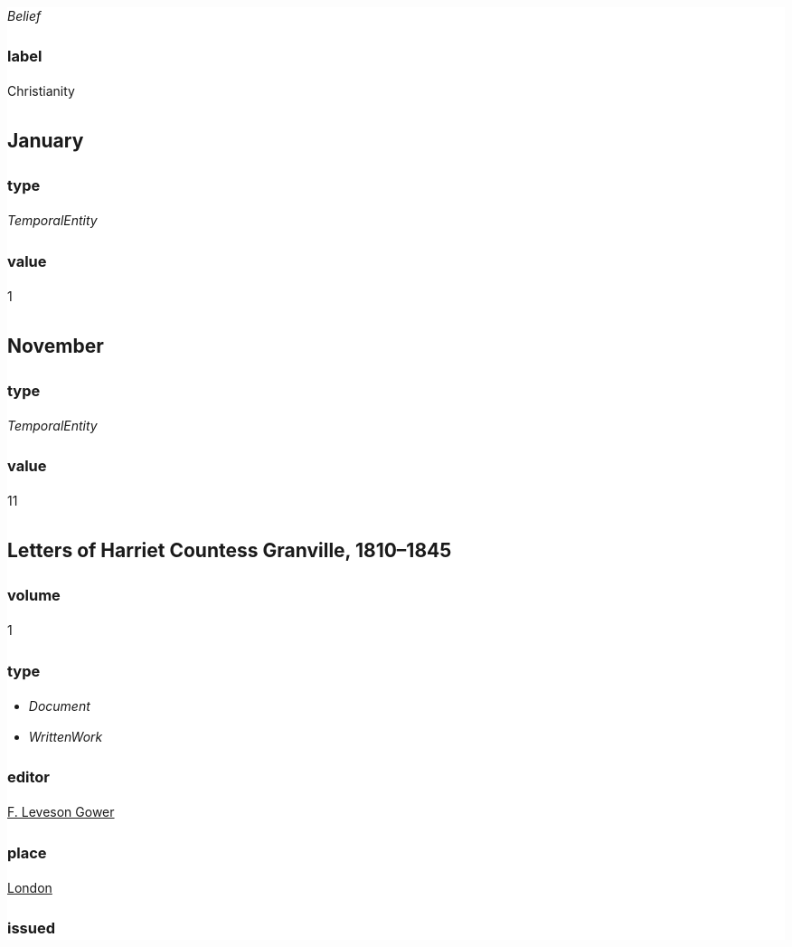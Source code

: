 
*Belief*

### label


Christianity

## January

### type


*TemporalEntity*

### value


1

## November

### type


*TemporalEntity*

### value


11

## Letters of Harriet Countess Granville, 1810–1845

### volume


1

### type

 - *Document*

 - *WrittenWork*

### editor


[F. Leveson Gower](#F.-Leveson-Gower)

### place


[London](#London)

### issued
